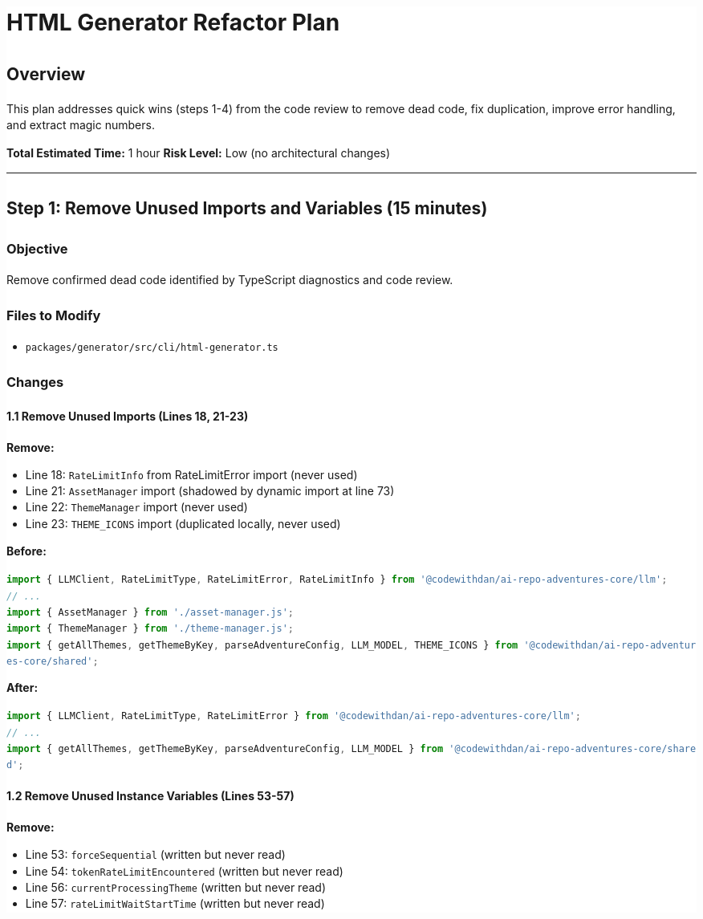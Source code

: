 # HTML Generator Refactor Plan

## Overview
This plan addresses quick wins (steps 1-4) from the code review to remove dead code, fix duplication, improve error handling, and extract magic numbers.

**Total Estimated Time:** 1 hour
**Risk Level:** Low (no architectural changes)

---

## Step 1: Remove Unused Imports and Variables (15 minutes)

### Objective
Remove confirmed dead code identified by TypeScript diagnostics and code review.

### Files to Modify
- `packages/generator/src/cli/html-generator.ts`

### Changes

#### 1.1 Remove Unused Imports (Lines 18, 21-23)
**Remove:**
- Line 18: `RateLimitInfo` from RateLimitError import (never used)
- Line 21: `AssetManager` import (shadowed by dynamic import at line 73)
- Line 22: `ThemeManager` import (never used)
- Line 23: `THEME_ICONS` import (duplicated locally, never used)

**Before:**
```typescript
import { LLMClient, RateLimitType, RateLimitError, RateLimitInfo } from '@codewithdan/ai-repo-adventures-core/llm';
// ...
import { AssetManager } from './asset-manager.js';
import { ThemeManager } from './theme-manager.js';
import { getAllThemes, getThemeByKey, parseAdventureConfig, LLM_MODEL, THEME_ICONS } from '@codewithdan/ai-repo-adventures-core/shared';
```

**After:**
```typescript
import { LLMClient, RateLimitType, RateLimitError } from '@codewithdan/ai-repo-adventures-core/llm';
// ...
import { getAllThemes, getThemeByKey, parseAdventureConfig, LLM_MODEL } from '@codewithdan/ai-repo-adventures-core/shared';
```

#### 1.2 Remove Unused Instance Variables (Lines 53-57)
**Remove:**
- Line 53: `forceSequential` (written but never read)
- Line 54: `tokenRateLimitEncountered` (written but never read)
- Line 56: `currentProcessingTheme` (written but never read)
- Line 57: `rateLimitWaitStartTime` (written but never read)
